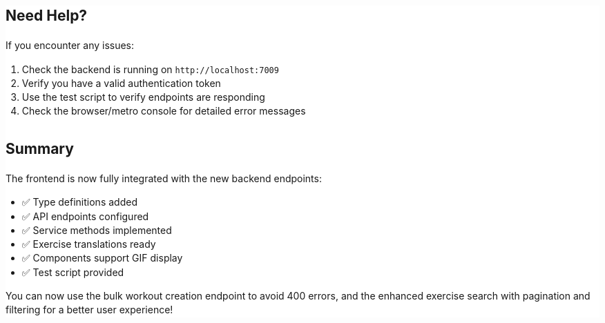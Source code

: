 ## Need Help?

If you encounter any issues:

1. Check the backend is running on `http://localhost:7009`
2. Verify you have a valid authentication token
3. Use the test script to verify endpoints are responding
4. Check the browser/metro console for detailed error messages

## Summary

The frontend is now fully integrated with the new backend endpoints:

- ✅ Type definitions added
- ✅ API endpoints configured
- ✅ Service methods implemented
- ✅ Exercise translations ready
- ✅ Components support GIF display
- ✅ Test script provided

You can now use the bulk workout creation endpoint to avoid 400 errors, and the enhanced exercise search with pagination and filtering for a better user experience!
